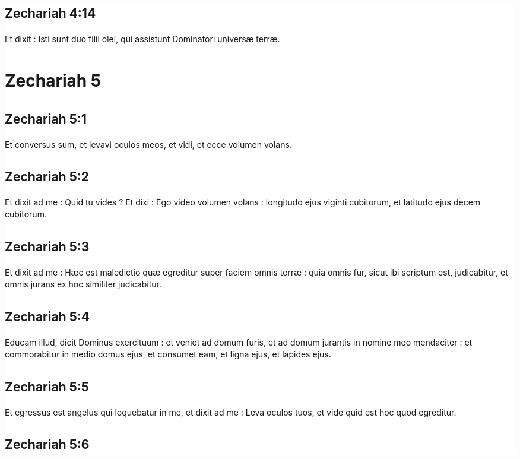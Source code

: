 
<a id="org28c03ca"></a>

## Zechariah 4:14

Et dixit : Isti sunt duo filii olei, qui assistunt Dominatori universæ terræ.   


<a id="org8f78b6a"></a>

# Zechariah 5


<a id="org899537d"></a>

## Zechariah 5:1

Et conversus sum, et levavi oculos meos, et vidi, et ecce volumen volans.


<a id="org019f9e7"></a>

## Zechariah 5:2

Et dixit ad me : Quid tu vides ? Et dixi : Ego video volumen volans : longitudo ejus viginti cubitorum, et latitudo ejus decem cubitorum.


<a id="orgb382f74"></a>

## Zechariah 5:3

Et dixit ad me : Hæc est maledictio quæ egreditur super faciem omnis terræ : quia omnis fur, sicut ibi scriptum est, judicabitur, et omnis jurans ex hoc similiter judicabitur.


<a id="org24130ed"></a>

## Zechariah 5:4

Educam illud, dicit Dominus exercituum : et veniet ad domum furis, et ad domum jurantis in nomine meo mendaciter : et commorabitur in medio domus ejus, et consumet eam, et ligna ejus, et lapides ejus.  


<a id="org4395e7e"></a>

## Zechariah 5:5

Et egressus est angelus qui loquebatur in me, et dixit ad me : Leva oculos tuos, et vide quid est hoc quod egreditur.


<a id="org5688b14"></a>

## Zechariah 5:6
